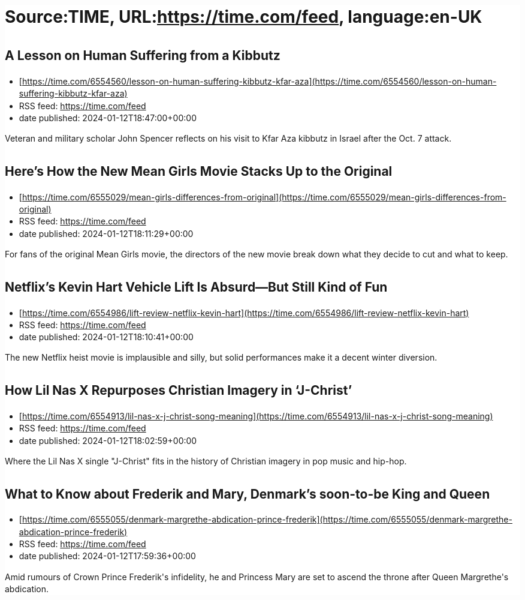 # Source:TIME, URL:https://time.com/feed, language:en-UK

## A Lesson on Human Suffering from a Kibbutz
 - [https://time.com/6554560/lesson-on-human-suffering-kibbutz-kfar-aza](https://time.com/6554560/lesson-on-human-suffering-kibbutz-kfar-aza)
 - RSS feed: https://time.com/feed
 - date published: 2024-01-12T18:47:00+00:00

Veteran and military scholar John Spencer reflects on his visit to Kfar Aza kibbutz in Israel after the Oct. 7 attack.

## Here’s How the New Mean Girls Movie Stacks Up to the Original
 - [https://time.com/6555029/mean-girls-differences-from-original](https://time.com/6555029/mean-girls-differences-from-original)
 - RSS feed: https://time.com/feed
 - date published: 2024-01-12T18:11:29+00:00

For fans of the original Mean Girls movie, the directors of the new movie break down what they decide to cut and what to keep.

## Netflix’s Kevin Hart Vehicle Lift Is Absurd—But Still Kind of Fun
 - [https://time.com/6554986/lift-review-netflix-kevin-hart](https://time.com/6554986/lift-review-netflix-kevin-hart)
 - RSS feed: https://time.com/feed
 - date published: 2024-01-12T18:10:41+00:00

The new Netflix heist movie is implausible and silly, but solid performances make it a decent winter diversion.

## How Lil Nas X Repurposes Christian Imagery in ‘J-Christ’
 - [https://time.com/6554913/lil-nas-x-j-christ-song-meaning](https://time.com/6554913/lil-nas-x-j-christ-song-meaning)
 - RSS feed: https://time.com/feed
 - date published: 2024-01-12T18:02:59+00:00

Where the Lil Nas X single "J-Christ" fits in the history of Christian imagery in pop music and hip-hop.

## What to Know about Frederik and Mary, Denmark’s soon-to-be King and Queen
 - [https://time.com/6555055/denmark-margrethe-abdication-prince-frederik](https://time.com/6555055/denmark-margrethe-abdication-prince-frederik)
 - RSS feed: https://time.com/feed
 - date published: 2024-01-12T17:59:36+00:00

Amid rumours of Crown Prince Frederik's infidelity, he and Princess Mary are set to ascend the throne after Queen Margrethe's abdication.
